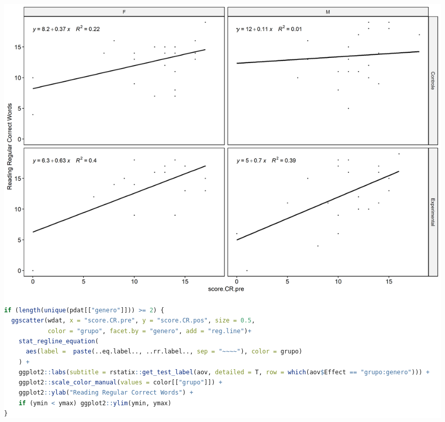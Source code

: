 ![](aov-stari-score.CR_files/figure-gfm/unnamed-chunk-47-1.png)

``` r
if (length(unique(pdat[["genero"]])) >= 2) {
  ggscatter(wdat, x = "score.CR.pre", y = "score.CR.pos", size = 0.5,
            color = "grupo", facet.by = "genero", add = "reg.line")+
    stat_regline_equation(
      aes(label =  paste(..eq.label.., ..rr.label.., sep = "~~~~"), color = grupo)
    ) +
    ggplot2::labs(subtitle = rstatix::get_test_label(aov, detailed = T, row = which(aov$Effect == "grupo:genero"))) +
    ggplot2::scale_color_manual(values = color[["grupo"]]) +
    ggplot2::ylab("Reading Regular Correct Words") +
    if (ymin < ymax) ggplot2::ylim(ymin, ymax)
}
```
